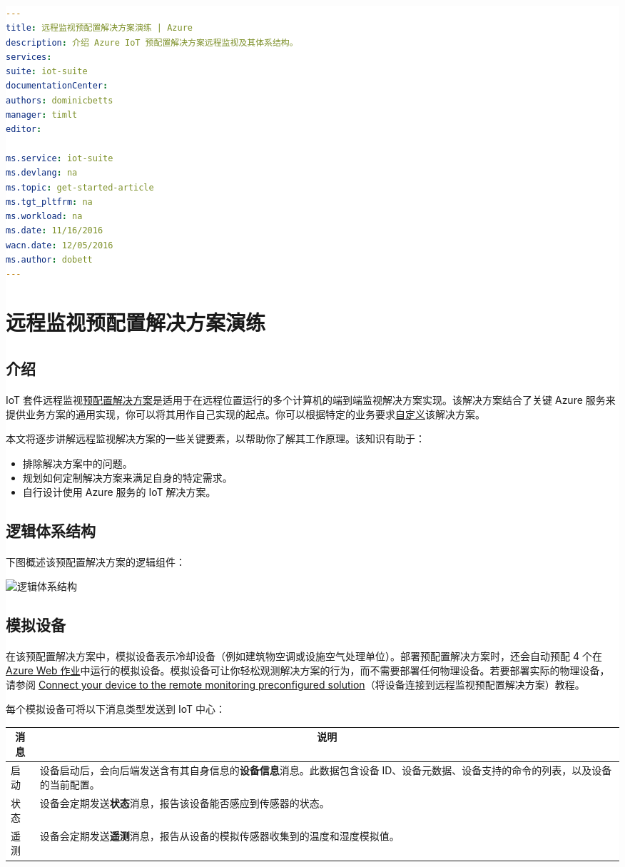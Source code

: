 ```yaml
---
title: 远程监视预配置解决方案演练 | Azure
description: 介绍 Azure IoT 预配置解决方案远程监视及其体系结构。
services: 
suite: iot-suite
documentationCenter: 
authors: dominicbetts
manager: timlt
editor: 

ms.service: iot-suite
ms.devlang: na
ms.topic: get-started-article
ms.tgt_pltfrm: na
ms.workload: na
ms.date: 11/16/2016
wacn.date: 12/05/2016
ms.author: dobett
---
```


# 远程监视预配置解决方案演练

## 介绍

IoT 套件远程监视[预配置解决方案][lnk-preconfigured-solutions]是适用于在远程位置运行的多个计算机的端到端监视解决方案实现。该解决方案结合了关键 Azure 服务来提供业务方案的通用实现，你可以将其用作自己实现的起点。你可以根据特定的业务要求[自定义][lnk-customize]该解决方案。

本文将逐步讲解远程监视解决方案的一些关键要素，以帮助你了解其工作原理。该知识有助于：

- 排除解决方案中的问题。
- 规划如何定制解决方案来满足自身的特定需求。
- 自行设计使用 Azure 服务的 IoT 解决方案。

## 逻辑体系结构

下图概述该预配置解决方案的逻辑组件：

![逻辑体系结构](./media/iot-suite-remote-monitoring-sample-walkthrough/remote-monitoring-architecture.png)  

## 模拟设备

在该预配置解决方案中，模拟设备表示冷却设备（例如建筑物空调或设施空气处理单位）。部署预配置解决方案时，还会自动预配 4 个在 [Azure Web 作业][lnk-webjobs]中运行的模拟设备。模拟设备可让你轻松观测解决方案的行为，而不需要部署任何物理设备。若要部署实际的物理设备，请参阅 [Connect your device to the remote monitoring preconfigured solution][lnk-connect-rm]（将设备连接到远程监视预配置解决方案）教程。

每个模拟设备可将以下消息类型发送到 IoT 中心：

| 消息 | 说明 |
|----------|-------------|
| 启动 | 设备启动后，会向后端发送含有其自身信息的**设备信息**消息。此数据包含设备 ID、设备元数据、设备支持的命令的列表，以及设备的当前配置。 |
| 状态 | 设备会定期发送**状态**消息，报告该设备能否感应到传感器的状态。 |
| 遥测 | 设备会定期发送**遥测**消息，报告从设备的模拟传感器收集到的温度和湿度模拟值。 |


[lnk-preconfigured-solutions]: ./iot-suite-what-are-preconfigured-solutions.md
[lnk-customize]: ./iot-suite-guidance-on-customizing-preconfigured-solutions.md
[lnk-iothub]: ../iot-hub/index.md/
[lnk-asa]: ../stream-analytics/index.md/
[lnk-webjobs]: ../app-service-web/websites-webjobs-resources.md
[lnk-connect-rm]: ./iot-suite-connecting-devices.md
[lnk-permissions]: ./iot-suite-permissions.md